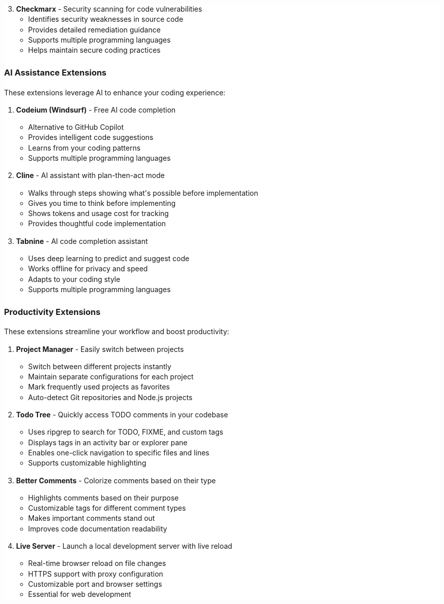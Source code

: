 3. **Checkmarx** - Security scanning for code vulnerabilities
   - Identifies security weaknesses in source code
   - Provides detailed remediation guidance
   - Supports multiple programming languages
   - Helps maintain secure coding practices

### AI Assistance Extensions

These extensions leverage AI to enhance your coding experience:

1. **Codeium (Windsurf)** - Free AI code completion
   - Alternative to GitHub Copilot
   - Provides intelligent code suggestions
   - Learns from your coding patterns
   - Supports multiple programming languages

2. **Cline** - AI assistant with plan-then-act mode
   - Walks through steps showing what's possible before implementation
   - Gives you time to think before implementing
   - Shows tokens and usage cost for tracking
   - Provides thoughtful code implementation

3. **Tabnine** - AI code completion assistant
   - Uses deep learning to predict and suggest code
   - Works offline for privacy and speed
   - Adapts to your coding style
   - Supports multiple programming languages

### Productivity Extensions

These extensions streamline your workflow and boost productivity:

1. **Project Manager** - Easily switch between projects
   - Switch between different projects instantly
   - Maintain separate configurations for each project
   - Mark frequently used projects as favorites
   - Auto-detect Git repositories and Node.js projects

2. **Todo Tree** - Quickly access TODO comments in your codebase
   - Uses ripgrep to search for TODO, FIXME, and custom tags
   - Displays tags in an activity bar or explorer pane
   - Enables one-click navigation to specific files and lines
   - Supports customizable highlighting

3. **Better Comments** - Colorize comments based on their type
   - Highlights comments based on their purpose
   - Customizable tags for different comment types
   - Makes important comments stand out
   - Improves code documentation readability

4. **Live Server** - Launch a local development server with live reload
   - Real-time browser reload on file changes
   - HTTPS support with proxy configuration
   - Customizable port and browser settings
   - Essential for web development
